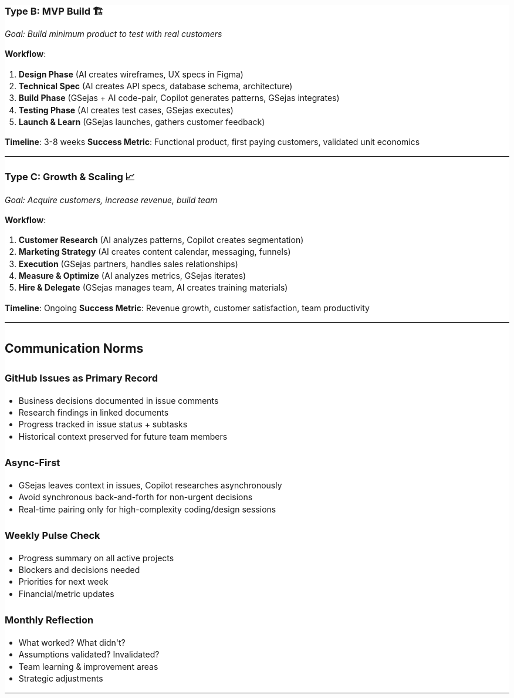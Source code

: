 
### **Type B: MVP Build** 🏗️
*Goal: Build minimum product to test with real customers*

**Workflow**:
1. **Design Phase** (AI creates wireframes, UX specs in Figma)
2. **Technical Spec** (AI creates API specs, database schema, architecture)
3. **Build Phase** (GSejas + AI code-pair, Copilot generates patterns, GSejas integrates)
4. **Testing Phase** (AI creates test cases, GSejas executes)
5. **Launch & Learn** (GSejas launches, gathers customer feedback)

**Timeline**: 3-8 weeks
**Success Metric**: Functional product, first paying customers, validated unit economics

---

### **Type C: Growth & Scaling** 📈
*Goal: Acquire customers, increase revenue, build team*

**Workflow**:
1. **Customer Research** (AI analyzes patterns, Copilot creates segmentation)
2. **Marketing Strategy** (AI creates content calendar, messaging, funnels)
3. **Execution** (GSejas partners, handles sales relationships)
4. **Measure & Optimize** (AI analyzes metrics, GSejas iterates)
5. **Hire & Delegate** (GSejas manages team, AI creates training materials)

**Timeline**: Ongoing
**Success Metric**: Revenue growth, customer satisfaction, team productivity

---

## Communication Norms

### **GitHub Issues as Primary Record**
- Business decisions documented in issue comments
- Research findings in linked documents
- Progress tracked in issue status + subtasks
- Historical context preserved for future team members

### **Async-First**
- GSejas leaves context in issues, Copilot researches asynchronously
- Avoid synchronous back-and-forth for non-urgent decisions
- Real-time pairing only for high-complexity coding/design sessions

### **Weekly Pulse Check**
- Progress summary on all active projects
- Blockers and decisions needed
- Priorities for next week
- Financial/metric updates

### **Monthly Reflection**
- What worked? What didn't?
- Assumptions validated? Invalidated?
- Team learning & improvement areas
- Strategic adjustments

---